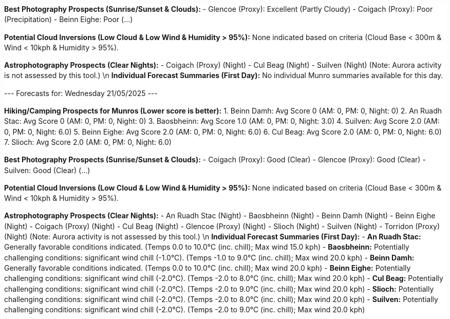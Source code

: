   **Best Photography Prospects (Sunrise/Sunset & Clouds):**
    - Glencoe (Proxy): Excellent (Partly Cloudy) 
    - Coigach (Proxy): Poor (Precipitation) 
    - Beinn Eighe: Poor 
    (...)

  **Potential Cloud Inversions (Low Cloud & Low Wind & Humidity > 95%):**
    None indicated based on criteria (Cloud Base < 300m & Wind < 10kph & Humidity > 95%).

  **Astrophotography Prospects (Clear Nights):**
    - Coigach (Proxy) (Night)
    - Cul Beag (Night)
    - Suilven (Night)
    (Note: Aurora activity is not assessed by this tool.)
\n  **Individual Forecast Summaries (First Day):**
    No individual Munro summaries available for this day.

--- Forecasts for: Wednesday 21/05/2025 ---

  **Hiking/Camping Prospects for Munros (Lower score is better):**
    1. Beinn Damh: Avg Score 0 (AM: 0, PM: 0, Night: 0)
    2. An Ruadh Stac: Avg Score 0 (AM: 0, PM: 0, Night: 0)
    3. Baosbheinn: Avg Score 1.0 (AM: 0, PM: 0, Night: 3.0)
    4. Suilven: Avg Score 2.0 (AM: 0, PM: 0, Night: 6.0)
    5. Beinn Eighe: Avg Score 2.0 (AM: 0, PM: 0, Night: 6.0)
    6. Cul Beag: Avg Score 2.0 (AM: 0, PM: 0, Night: 6.0)
    7. Slioch: Avg Score 2.0 (AM: 0, PM: 0, Night: 6.0)

  **Best Photography Prospects (Sunrise/Sunset & Clouds):**
    - Coigach (Proxy): Good (Clear) 
    - Glencoe (Proxy): Good (Clear) 
    - Suilven: Good (Clear) 
    (...)

  **Potential Cloud Inversions (Low Cloud & Low Wind & Humidity > 95%):**
    None indicated based on criteria (Cloud Base < 300m & Wind < 10kph & Humidity > 95%).

  **Astrophotography Prospects (Clear Nights):**
    - An Ruadh Stac (Night)
    - Baosbheinn (Night)
    - Beinn Damh (Night)
    - Beinn Eighe (Night)
    - Coigach (Proxy) (Night)
    - Cul Beag (Night)
    - Glencoe (Proxy) (Night)
    - Slioch (Night)
    - Suilven (Night)
    - Torridon (Proxy) (Night)
    (Note: Aurora activity is not assessed by this tool.)
\n  **Individual Forecast Summaries (First Day):**
    - **An Ruadh Stac:** Generally favorable conditions indicated. (Temps 0.0 to 10.0°C (inc. chill); Max wind 15.0 kph)
    - **Baosbheinn:** Potentially challenging conditions: significant wind chill (-1.0°C). (Temps -1.0 to 9.0°C (inc. chill); Max wind 20.0 kph)
    - **Beinn Damh:** Generally favorable conditions indicated. (Temps 0.0 to 10.0°C (inc. chill); Max wind 20.0 kph)
    - **Beinn Eighe:** Potentially challenging conditions: significant wind chill (-2.0°C). (Temps -2.0 to 8.0°C (inc. chill); Max wind 20.0 kph)
    - **Cul Beag:** Potentially challenging conditions: significant wind chill (-2.0°C). (Temps -2.0 to 9.0°C (inc. chill); Max wind 20.0 kph)
    - **Slioch:** Potentially challenging conditions: significant wind chill (-2.0°C). (Temps -2.0 to 8.0°C (inc. chill); Max wind 20.0 kph)
    - **Suilven:** Potentially challenging conditions: significant wind chill (-2.0°C). (Temps -2.0 to 9.0°C (inc. chill); Max wind 20.0 kph)
